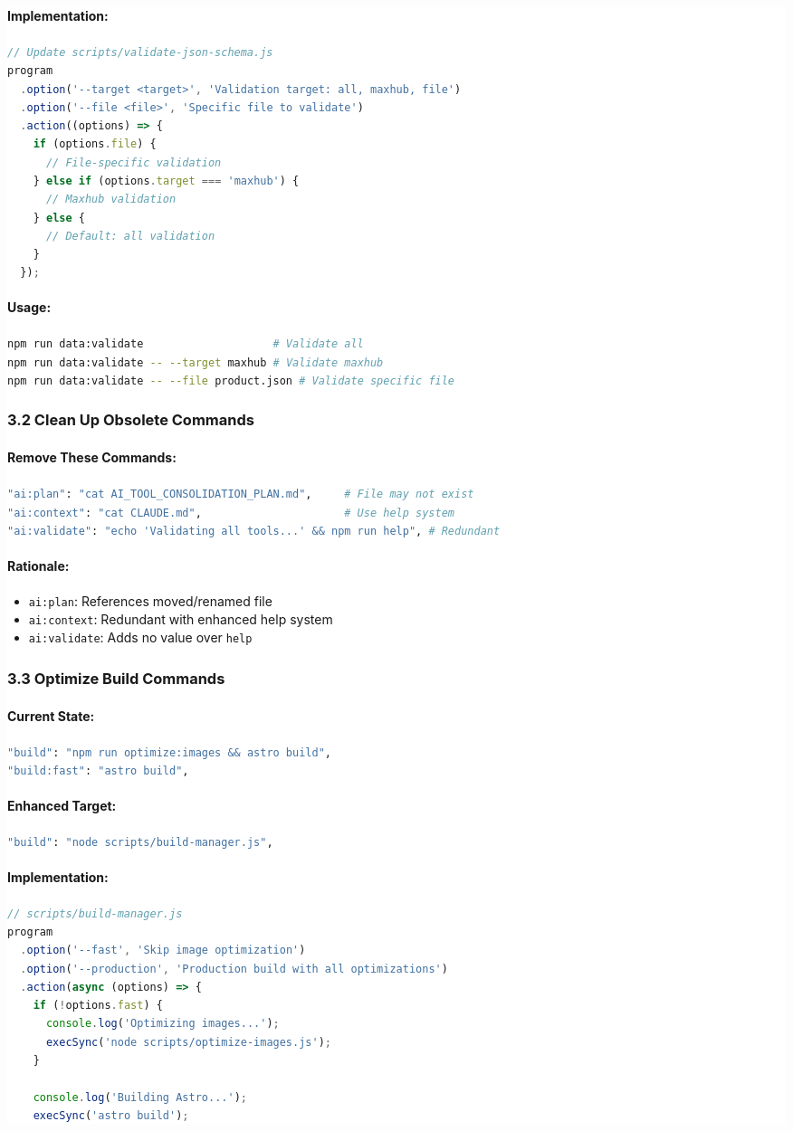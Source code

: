 #### **Implementation:**
```javascript
// Update scripts/validate-json-schema.js
program
  .option('--target <target>', 'Validation target: all, maxhub, file')
  .option('--file <file>', 'Specific file to validate')
  .action((options) => {
    if (options.file) {
      // File-specific validation
    } else if (options.target === 'maxhub') {
      // Maxhub validation  
    } else {
      // Default: all validation
    }
  });
```

#### **Usage:**
```bash
npm run data:validate                    # Validate all
npm run data:validate -- --target maxhub # Validate maxhub
npm run data:validate -- --file product.json # Validate specific file
```

### **3.2 Clean Up Obsolete Commands**

#### **Remove These Commands:**
```bash
"ai:plan": "cat AI_TOOL_CONSOLIDATION_PLAN.md",     # File may not exist
"ai:context": "cat CLAUDE.md",                      # Use help system
"ai:validate": "echo 'Validating all tools...' && npm run help", # Redundant
```

#### **Rationale:**
- `ai:plan`: References moved/renamed file
- `ai:context`: Redundant with enhanced help system
- `ai:validate`: Adds no value over `help`

### **3.3 Optimize Build Commands**

#### **Current State:**
```bash
"build": "npm run optimize:images && astro build",
"build:fast": "astro build",
```

#### **Enhanced Target:**
```bash
"build": "node scripts/build-manager.js",
```

#### **Implementation:**
```javascript
// scripts/build-manager.js
program
  .option('--fast', 'Skip image optimization')
  .option('--production', 'Production build with all optimizations')
  .action(async (options) => {
    if (!options.fast) {
      console.log('Optimizing images...');
      execSync('node scripts/optimize-images.js');
    }
    
    console.log('Building Astro...');
    execSync('astro build');
```